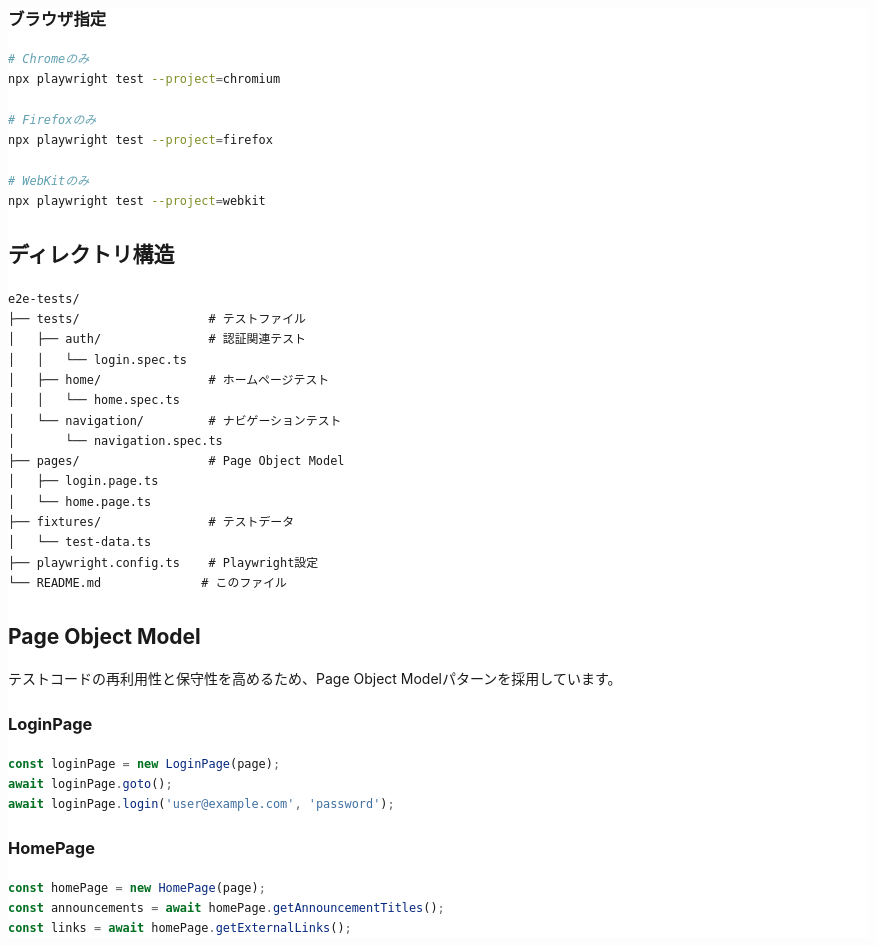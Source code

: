 ### ブラウザ指定

```bash
# Chromeのみ
npx playwright test --project=chromium

# Firefoxのみ
npx playwright test --project=firefox

# WebKitのみ
npx playwright test --project=webkit
```

## ディレクトリ構造

```
e2e-tests/
├── tests/                  # テストファイル
│   ├── auth/               # 認証関連テスト
│   │   └── login.spec.ts
│   ├── home/               # ホームページテスト
│   │   └── home.spec.ts
│   └── navigation/         # ナビゲーションテスト
│       └── navigation.spec.ts
├── pages/                  # Page Object Model
│   ├── login.page.ts
│   └── home.page.ts
├── fixtures/               # テストデータ
│   └── test-data.ts
├── playwright.config.ts    # Playwright設定
└── README.md              # このファイル
```

## Page Object Model

テストコードの再利用性と保守性を高めるため、Page Object Modelパターンを採用しています。

### LoginPage

```typescript
const loginPage = new LoginPage(page);
await loginPage.goto();
await loginPage.login('user@example.com', 'password');
```

### HomePage

```typescript
const homePage = new HomePage(page);
const announcements = await homePage.getAnnouncementTitles();
const links = await homePage.getExternalLinks();
```
